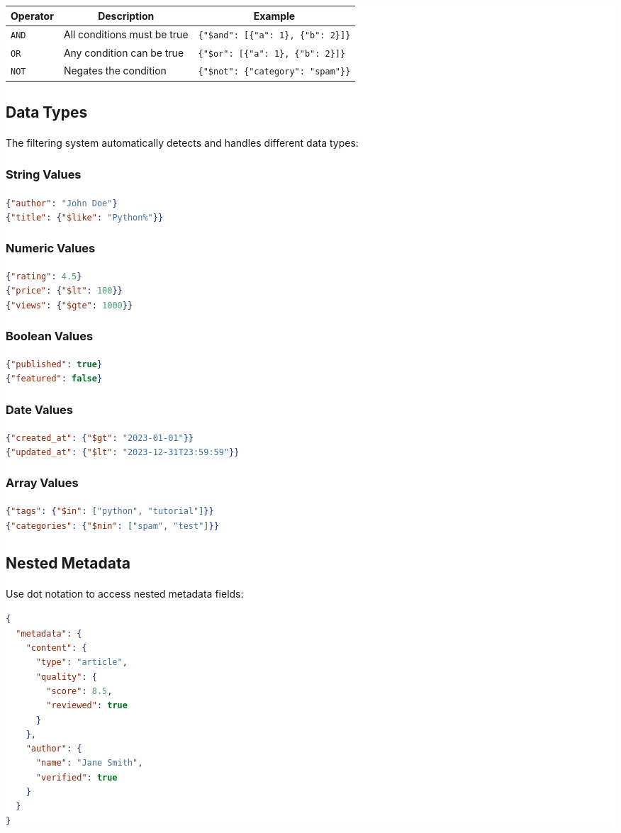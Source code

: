 | Operator | Description | Example |
|----------|-------------|---------|
| `AND` | All conditions must be true | `{"$and": [{"a": 1}, {"b": 2}]}` |
| `OR` | Any condition can be true | `{"$or": [{"a": 1}, {"b": 2}]}` |
| `NOT` | Negates the condition | `{"$not": {"category": "spam"}}` |

## Data Types

The filtering system automatically detects and handles different data types:

### String Values
```json
{"author": "John Doe"}
{"title": {"$like": "Python%"}}
```

### Numeric Values
```json
{"rating": 4.5}
{"price": {"$lt": 100}}
{"views": {"$gte": 1000}}
```

### Boolean Values
```json
{"published": true}
{"featured": false}
```

### Date Values
```json
{"created_at": {"$gt": "2023-01-01"}}
{"updated_at": {"$lt": "2023-12-31T23:59:59"}}
```

### Array Values
```json
{"tags": {"$in": ["python", "tutorial"]}}
{"categories": {"$nin": ["spam", "test"]}}
```

## Nested Metadata

Use dot notation to access nested metadata fields:

```json
{
  "metadata": {
    "content": {
      "type": "article",
      "quality": {
        "score": 8.5,
        "reviewed": true
      }
    },
    "author": {
      "name": "Jane Smith",
      "verified": true
    }
  }
}
```
